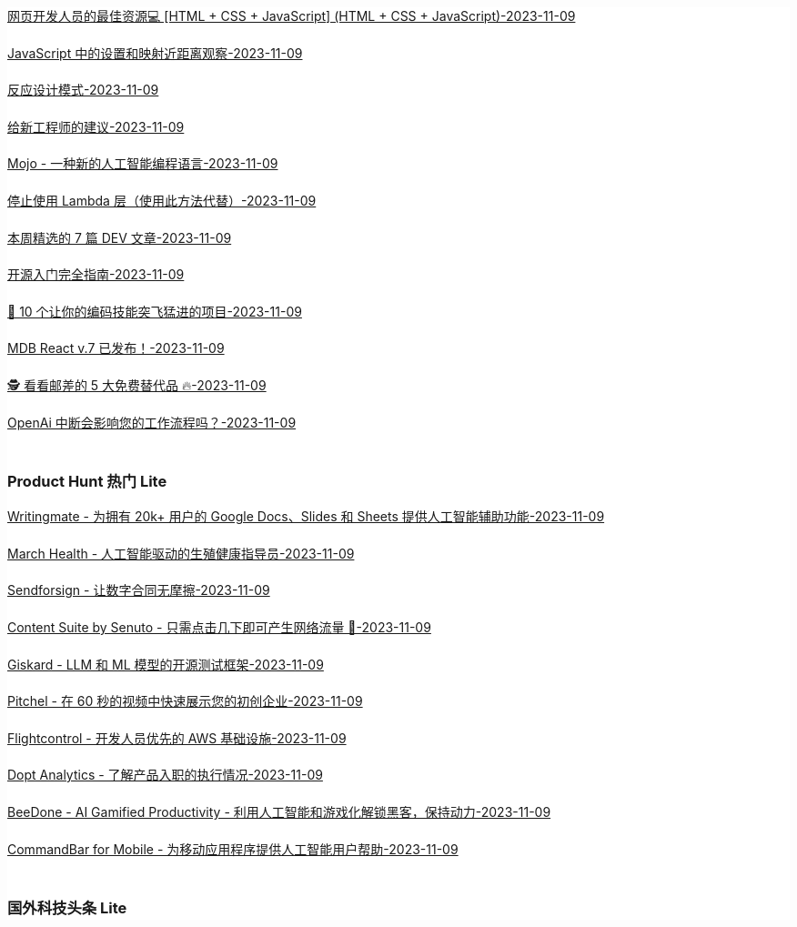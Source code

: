 <a target=_blank rel=nofollow href="https://dev.to/pinky057/24-best-resources-for-web-developers-html-css-javascript-opo" >网页开发人员的最佳资源💻 [HTML + CSS + JavaScript] (HTML + CSS + JavaScript)-2023-11-09</a><br/><br/><a target=_blank rel=nofollow href="https://dev.to/rasaf_ibrahim/set-and-map-in-javascript-a-close-look-h01" >JavaScript 中的设置和映射近距离观察-2023-11-09</a><br/><br/><a target=_blank rel=nofollow href="https://dev.to/refine/react-design-patterns-230o" >反应设计模式-2023-11-09</a><br/><br/><a target=_blank rel=nofollow href="https://dev.to/anotherengineer/advice-to-a-new-engineer-1a62" >给新工程师的建议-2023-11-09</a><br/><br/><a target=_blank rel=nofollow href="https://dev.to/refine/mojo-a-new-programming-language-for-ai-16n5" >Mojo - 一种新的人工智能编程语言-2023-11-09</a><br/><br/><a target=_blank rel=nofollow href="https://dev.to/aws-heroes/stop-using-lambda-layers-use-this-instead-46o0" >停止使用 Lambda 层（使用此方法代替）-2023-11-09</a><br/><br/><a target=_blank rel=nofollow href="https://dev.to/devteam/top-7-featured-dev-posts-of-the-week-4ho" >本周精选的 7 篇 DEV 文章-2023-11-09</a><br/><br/><a target=_blank rel=nofollow href="https://dev.to/opensauced/a-complete-guide-to-getting-started-in-open-source-2449" >开源入门完全指南-2023-11-09</a><br/><br/><a target=_blank rel=nofollow href="https://dev.to/bigsondev/10-projects-to-skyrocket-your-coding-skills-19hl" >🚀 10 个让你的编码技能突飞猛进的项目-2023-11-09</a><br/><br/><a target=_blank rel=nofollow href="https://dev.to/mdbootstrap/mdb-react-v7-is-out-3g09" >MDB React v.7 已发布！-2023-11-09</a><br/><br/><a target=_blank rel=nofollow href="https://dev.to/quine/looking-at-the-top-5-free-alternatives-to-postman-58jl" >🕵️ 看看邮差的 5 大免费替代品 🔥-2023-11-09</a><br/><br/><a target=_blank rel=nofollow href="https://dev.to/ben/does-an-openai-outage-have-an-impact-on-your-workflow-3gph" >OpenAi 中断会影响您的工作流程吗？-2023-11-09</a><br/><br/>





###  Product Hunt 热门 Lite

<a target=_blank rel=nofollow href="https://chromewebstore.google.com/detail/writingmate-gpt-4-for-doc/iihamopomflffiecicbgelncanmfionp?hl=en" >Writingmate - 为拥有 20k+ 用户的 Google Docs、Slides 和 Sheets 提供人工智能辅助功能-2023-11-09</a><br/><br/><a target=_blank rel=nofollow href="https://march.health/" >March Health - 人工智能驱动的生殖健康指导员-2023-11-09</a><br/><br/><a target=_blank rel=nofollow href="https://sendforsign.com/" >Sendforsign - 让数字合同无摩擦-2023-11-09</a><br/><br/><a target=_blank rel=nofollow href="https://www.senuto.com/en" >Content Suite by Senuto - 只需点击几下即可产生网络流量 🚀-2023-11-09</a><br/><br/><a target=_blank rel=nofollow href="https://github.com/Giskard-AI/giskard" >Giskard - LLM 和 ML 模型的开源测试框架-2023-11-09</a><br/><br/><a target=_blank rel=nofollow href="https://pitchel.app/" >Pitchel - 在 60 秒的视频中快速展示您的初创企业-2023-11-09</a><br/><br/><a target=_blank rel=nofollow href="https://www.flightcontrol.dev/" >Flightcontrol - 开发人员优先的 AWS 基础设施-2023-11-09</a><br/><br/><a target=_blank rel=nofollow href="https://www.dopt.com/" >Dopt Analytics - 了解产品入职的执行情况-2023-11-09</a><br/><br/><a target=_blank rel=nofollow href="https://beedone.co/" >BeeDone - AI Gamified Productivity - 利用人工智能和游戏化解锁黑客，保持动力-2023-11-09</a><br/><br/><a target=_blank rel=nofollow href="https://www.commandbar.com/mobile" >CommandBar for Mobile - 为移动应用程序提供人工智能用户帮助-2023-11-09</a><br/><br/>





###  国外科技头条 Lite
